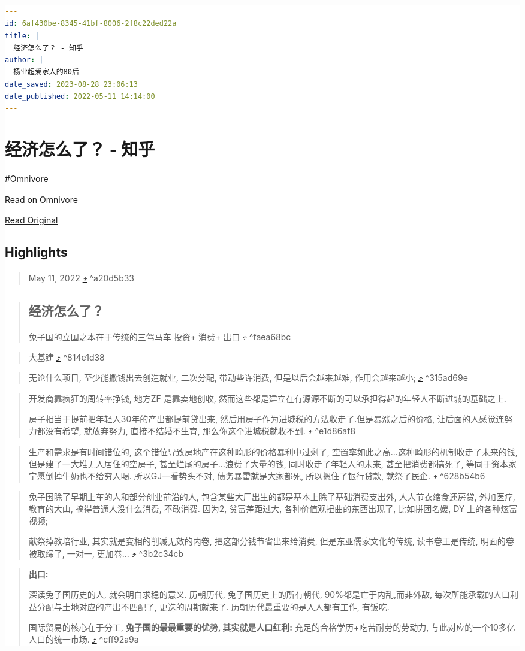 ```yaml
---
id: 6af430be-8345-41bf-8006-2f8c22ded22a
title: |
  经济怎么了？ - 知乎
author: |
  杨业超爱家人的80后
date_saved: 2023-08-28 23:06:13
date_published: 2022-05-11 14:14:00
---
```


# 经济怎么了？ - 知乎
#Omnivore

[Read on Omnivore](https://omnivore.app/me/https-zhuanlan-zhihu-com-p-513016961-18a3f416b20)

[Read Original](https://zhuanlan.zhihu.com/p/513016961)

## Highlights

> May 11, 2022 [⤴️](https://omnivore.app/me/https-zhuanlan-zhihu-com-p-513016961-18a3f416b20#a20d5b33-d910-440c-ab8c-a7d02ba17261)  ^a20d5b33

> ## 经济怎么了？
> 
> 兔子国的立国之本在于传统的三驾马车 投资+ 消费+ 出口 [⤴️](https://omnivore.app/me/https-zhuanlan-zhihu-com-p-513016961-18a3f416b20#faea68bc-2f06-4e2b-a2a2-82f96d1aae74)  ^faea68bc

> 大基建 [⤴️](https://omnivore.app/me/https-zhuanlan-zhihu-com-p-513016961-18a3f416b20#814e1d38-9719-4bdd-b85d-6bf31cd81b63)  ^814e1d38

> 无论什么项目, 至少能撒钱出去创造就业, 二次分配, 带动些许消费, 但是以后会越来越难, 作用会越来越小; [⤴️](https://omnivore.app/me/https-zhuanlan-zhihu-com-p-513016961-18a3f416b20#315ad69e-46ca-447e-851a-dca28f1cd45f)  ^315ad69e

> 开发商靠疯狂的周转率挣钱, 地方ZF 是靠卖地创收, 然而这些都是建立在有源源不断的可以承担得起的年轻人不断进城的基础之上.
> 
> 房子相当于提前把年轻人30年的产出都提前贷出来, 然后用房子作为进城税的方法收走了.但是暴涨之后的价格, 让后面的人感觉连努力都没有希望, 就放弃努力, 直接不结婚不生育, 那么你这个进城税就收不到.  [⤴️](https://omnivore.app/me/https-zhuanlan-zhihu-com-p-513016961-18a3f416b20#e1d86af8-988f-4558-9958-ea65cc80128f)  ^e1d86af8

> 生产和需求是有时间错位的, 这个错位导致房地产在这种畸形的价格暴利中过剩了, 空置率如此之高...这种畸形的机制收走了未来的钱, 但是建了一大堆无人居住的空房子, 甚至烂尾的房子...浪费了大量的钱, 同时收走了年轻人的未来, 甚至把消费都搞死了, 等同于资本家宁愿倒掉牛奶也不给穷人喝. 所以GJ一看势头不对, 债务暴雷就是大家都死, 所以摁住了银行贷款, 献祭了民企. [⤴️](https://omnivore.app/me/https-zhuanlan-zhihu-com-p-513016961-18a3f416b20#628b54b6-cb34-4cbe-84c8-2b2aaa733334)  ^628b54b6

> 兔子国除了早期上车的人和部分创业前沿的人, 包含某些大厂出生的都是基本上除了基础消费支出外, 人人节衣缩食还房贷, 外加医疗, 教育的大山, 搞得普通人没什么消费, 不敢消费. 因为2, 贫富差距过大, 各种价值观扭曲的东西出现了, 比如拼团名媛, DY 上的各种炫富视频;
> 
> 献祭掉教培行业, 其实就是变相的削减无效的内卷, 把这部分钱节省出来给消费, 但是东亚儒家文化的传统, 读书卷王是传统, 明面的卷被取缔了, 一对一, 更加卷... [⤴️](https://omnivore.app/me/https-zhuanlan-zhihu-com-p-513016961-18a3f416b20#3b2c34cb-42af-4155-978a-d265dc728571)  ^3b2c34cb

> **出口:**
> 
> 深读兔子国历史的人, 就会明白求稳的意义. 历朝历代, 兔子国历史上的所有朝代, 90%都是亡于内乱,而非外敌, 每次所能承载的人口利益分配与土地对应的产出不匹配了, 更迭的周期就来了. 历朝历代最重要的是人人都有工作, 有饭吃.
> 
> 国际贸易的核心在于分工, **兔子国的最最重要的优势, 其实就是人口红利:** 充足的合格学历+吃苦耐劳的劳动力, 与此对应的一个10多亿人口的统一市场. [⤴️](https://omnivore.app/me/https-zhuanlan-zhihu-com-p-513016961-18a3f416b20#cff92a9a-3891-4cce-979b-0712bf1b66b4)  ^cff92a9a
